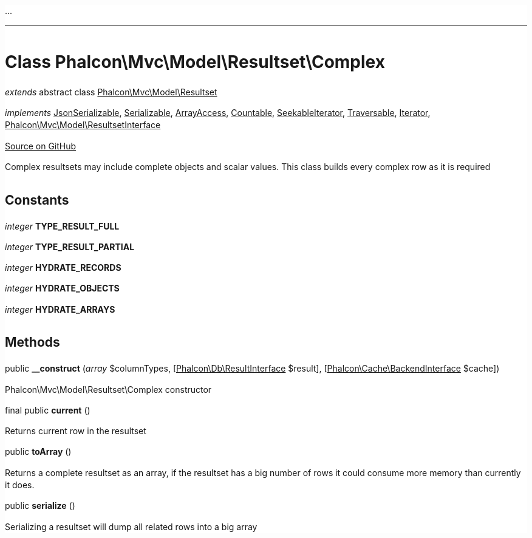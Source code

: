 ...



<hr>

# Class **Phalcon\Mvc\Model\Resultset\Complex**

*extends* abstract class [Phalcon\Mvc\Model\Resultset](/3.4/en/api/Phalcon_Mvc_Model_Resultset)

*implements* [JsonSerializable](https://php.net/manual/en/class.jsonserializable.php), [Serializable](https://php.net/manual/en/class.serializable.php), [ArrayAccess](https://php.net/manual/en/class.arrayaccess.php), [Countable](https://php.net/manual/en/class.countable.php), [SeekableIterator](https://php.net/manual/en/class.seekableiterator.php), [Traversable](https://php.net/manual/en/class.traversable.php), [Iterator](https://php.net/manual/en/class.iterator.php), [Phalcon\Mvc\Model\ResultsetInterface](/3.4/en/api/Phalcon_Mvc_Model_ResultsetInterface)

<a href="https://github.com/phalcon/cphalcon/tree/v3.4.0/phalcon/mvc/model/resultset/complex.zep" class="btn btn-default btn-sm">Source on GitHub</a>

Complex resultsets may include complete objects and scalar values.
This class builds every complex row as it is required


## Constants
*integer* **TYPE_RESULT_FULL**

*integer* **TYPE_RESULT_PARTIAL**

*integer* **HYDRATE_RECORDS**

*integer* **HYDRATE_OBJECTS**

*integer* **HYDRATE_ARRAYS**

## Methods
public  **__construct** (*array* $columnTypes, [[Phalcon\Db\ResultInterface](/3.4/en/api/Phalcon_Db) $result], [[Phalcon\Cache\BackendInterface](/3.4/en/api/Phalcon_Cache) $cache])

Phalcon\Mvc\Model\Resultset\Complex constructor



final public  **current** ()

Returns current row in the resultset



public  **toArray** ()

Returns a complete resultset as an array, if the resultset has a big number of rows
it could consume more memory than currently it does.



public  **serialize** ()

Serializing a resultset will dump all related rows into a big array
